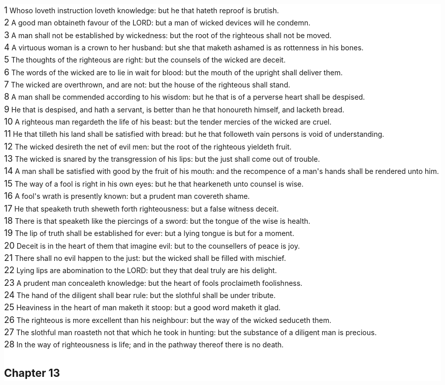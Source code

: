 <span style="font-size:larger;">1</span>  Whoso loveth instruction loveth knowledge: but he that hateth reproof is brutish. <br><span style="font-size:larger;">2</span>  A good man obtaineth favour of the LORD: but a man of wicked devices will he condemn. <br><span style="font-size:larger;">3</span>  A man shall not be established by wickedness: but the root of the righteous shall not be moved. <br><span style="font-size:larger;">4</span>  A virtuous woman is a crown to her husband: but she that maketh ashamed is as rottenness in his bones. <br><span style="font-size:larger;">5</span>  The thoughts of the righteous are right: but the counsels of the wicked are deceit. <br><span style="font-size:larger;">6</span>  The words of the wicked are to lie in wait for blood: but the mouth of the upright shall deliver them. <br><span style="font-size:larger;">7</span>  The wicked are overthrown, and are not: but the house of the righteous shall stand. <br><span style="font-size:larger;">8</span>  A man shall be commended according to his wisdom: but he that is of a perverse heart shall be despised. <br><span style="font-size:larger;">9</span>  He that is despised, and hath a servant, is better than he that honoureth himself, and lacketh bread. <br><span style="font-size:larger;">10</span>  A righteous man regardeth the life of his beast: but the tender mercies of the wicked are cruel. <br><span style="font-size:larger;">11</span>  He that tilleth his land shall be satisfied with bread: but he that followeth vain persons is void of understanding.  <br><span style="font-size:larger;">12</span>  The wicked desireth the net of evil men: but the root of the righteous yieldeth fruit. <br><span style="font-size:larger;">13</span>  The wicked is snared by the transgression of his lips: but the just shall come out of trouble.  <br><span style="font-size:larger;">14</span>  A man shall be satisfied with good by the fruit of his mouth: and the recompence of a man's hands shall be rendered unto him.  <br><span style="font-size:larger;">15</span>  The way of a fool is right in his own eyes: but he that hearkeneth unto counsel is wise. <br><span style="font-size:larger;">16</span>  A fool's wrath is presently known: but a prudent man covereth shame. <br><span style="font-size:larger;">17</span>  He that speaketh truth sheweth forth righteousness: but a false witness deceit. <br><span style="font-size:larger;">18</span>  There is that speaketh like the piercings of a sword: but the tongue of the wise is health. <br><span style="font-size:larger;">19</span>  The lip of truth shall be established for ever: but a lying tongue is but for a moment. <br><span style="font-size:larger;">20</span>  Deceit is in the heart of them that imagine evil: but to the counsellers of peace is joy. <br><span style="font-size:larger;">21</span>  There shall no evil happen to the just: but the wicked shall be filled with mischief. <br><span style="font-size:larger;">22</span>  Lying lips are abomination to the LORD: but they that deal truly are his delight. <br><span style="font-size:larger;">23</span>  A prudent man concealeth knowledge: but the heart of fools proclaimeth foolishness. <br><span style="font-size:larger;">24</span>  The hand of the diligent shall bear rule: but the slothful shall be under tribute. <br><span style="font-size:larger;">25</span>  Heaviness in the heart of man maketh it stoop: but a good word maketh it glad. <br><span style="font-size:larger;">26</span>  The righteous is more excellent than his neighbour: but the way of the wicked seduceth them. <br><span style="font-size:larger;">27</span>  The slothful man roasteth not that which he took in hunting: but the substance of a diligent man is precious. <br><span style="font-size:larger;">28</span>  In the way of righteousness is life; and in the pathway thereof there is no death. <br>
## Chapter 13